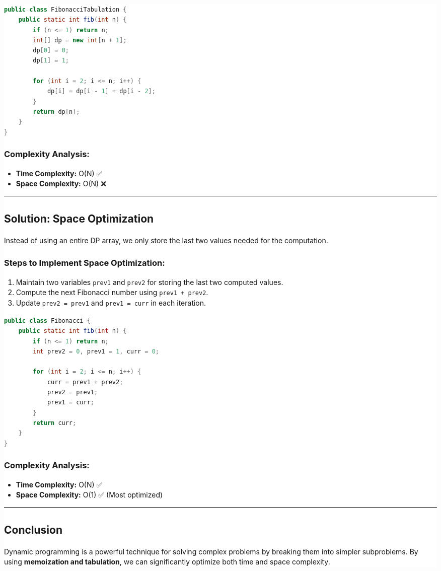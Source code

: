 ```java
public class FibonacciTabulation {
    public static int fib(int n) {
        if (n <= 1) return n;
        int[] dp = new int[n + 1];
        dp[0] = 0;
        dp[1] = 1;
        
        for (int i = 2; i <= n; i++) {
            dp[i] = dp[i - 1] + dp[i - 2];
        }
        return dp[n];
    }
}
```
### **Complexity Analysis:**
- **Time Complexity:** O(N) ✅
- **Space Complexity:** O(N) ❌

---

## **Solution: Space Optimization**
Instead of using an entire DP array, we only store the last two values needed for the computation.

### **Steps to Implement Space Optimization:**
1. Maintain two variables `prev1` and `prev2` for storing the last two computed values.
2. Compute the next Fibonacci number using `prev1 + prev2`.
3. Update `prev2 = prev1` and `prev1 = curr` in each iteration.

```java
public class Fibonacci {
    public static int fib(int n) {
        if (n <= 1) return n;
        int prev2 = 0, prev1 = 1, curr = 0;

        for (int i = 2; i <= n; i++) {
            curr = prev1 + prev2;
            prev2 = prev1;
            prev1 = curr;
        }
        return curr;
    }
}
```
### **Complexity Analysis:**
- **Time Complexity:** O(N) ✅
- **Space Complexity:** O(1) ✅ (Most optimized)

---

## **Conclusion**
Dynamic programming is a powerful technique for solving complex problems by breaking them into simpler subproblems. By using **memoization and tabulation**, we can significantly optimize both time and space complexity.
